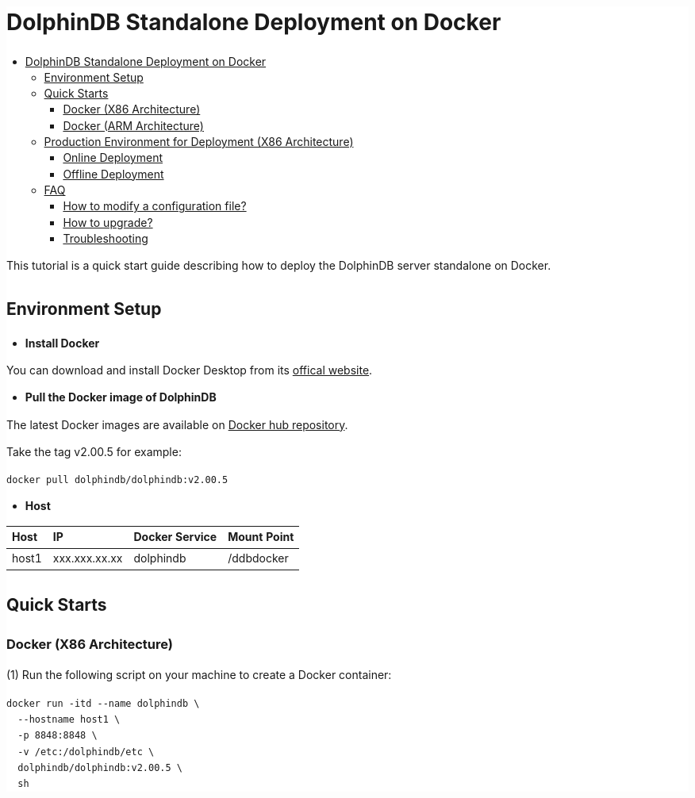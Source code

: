 # DolphinDB Standalone Deployment on Docker

- [DolphinDB Standalone Deployment on Docker](#dolphindb-standalone-deployment-on-docker)
  - [Environment Setup](#environment-setup)
  - [Quick Starts](#quick-starts)
    - [Docker (X86 Architecture)](#docker-x86-architecture)
    - [Docker (ARM Architecture)](#docker-arm-architecture)
  - [Production Environment for Deployment (X86 Architecture)](#production-environment-for-deployment-x86-architecture)
    - [Online Deployment](#online-deployment)
    - [Offline Deployment](#offline-deployment)
  - [FAQ](#faq)
    - [How to modify a configuration file?](#how-to-modify-a-configuration-file)
    - [How to upgrade?](#how-to-upgrade)
    - [Troubleshooting](#troubleshooting)

This tutorial is a quick start guide describing how to deploy the DolphinDB server standalone on Docker.

## Environment Setup

- **Install Docker**

You can download and install Docker Desktop from its [offical website](https://www.docker.com/products/docker).

- **Pull the Docker image of DolphinDB**

The latest Docker images are available on [Docker hub repository](https://hub.docker.com/u/dolphindb). 

Take the tag v2.00.5 for example:

```bash
docker pull dolphindb/dolphindb:v2.00.5
```

- **Host**

| Host | IP            | Docker Service  | Mount Point |
| :----- | :------------ | :-------- | :--------- |
| host1  | xxx.xxx.xx.xx | dolphindb | /ddbdocker |

## Quick Starts

### Docker (X86 Architecture)

(1) Run the following script on your machine to create a Docker container:

  ```shell
  docker run -itd --name dolphindb \
    --hostname host1 \
    -p 8848:8848 \
    -v /etc:/dolphindb/etc \
    dolphindb/dolphindb:v2.00.5 \
    sh
  ```
  